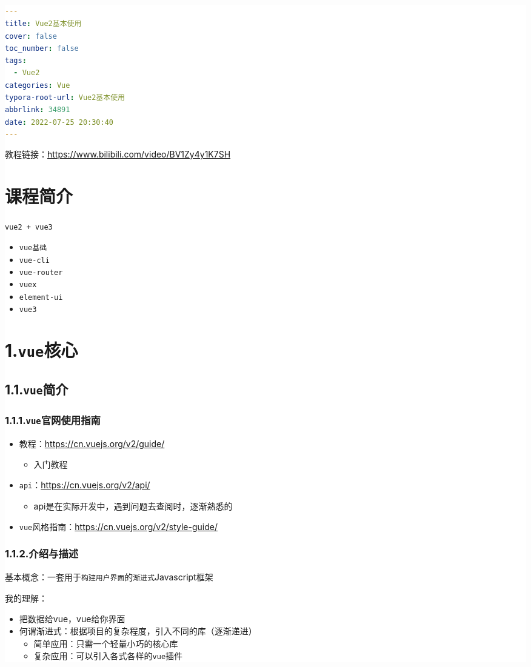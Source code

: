 ```yaml
---
title: Vue2基本使用
cover: false
toc_number: false
tags:
  - Vue2
categories: Vue
typora-root-url: Vue2基本使用
abbrlink: 34891
date: 2022-07-25 20:30:40
---
```




教程链接：https://www.bilibili.com/video/BV1Zy4y1K7SH



# 课程简介

`vue2 + vue3`

- `vue基础`
- `vue-cli`
- `vue-router`
- `vuex`
- `element-ui`
- `vue3`

# 1.`vue`核心

## 1.1.`vue`简介

### 1.1.1.`vue`官网使用指南

- 教程：https://cn.vuejs.org/v2/guide/
  - 入门教程

- `api`：https://cn.vuejs.org/v2/api/
  - api是在实际开发中，遇到问题去查阅时，逐渐熟悉的
- `vue`风格指南：https://cn.vuejs.org/v2/style-guide/

### 1.1.2.介绍与描述

基本概念：一套用于`构建用户界面`的`渐进式`Javascript框架

我的理解：

- 把数据给vue，vue给你界面
- 何谓渐进式：根据项目的复杂程度，引入不同的库（逐渐递进）
  - 简单应用：只需一个轻量小巧的核心库
  - 复杂应用：可以引入各式各样的`vue`插件
